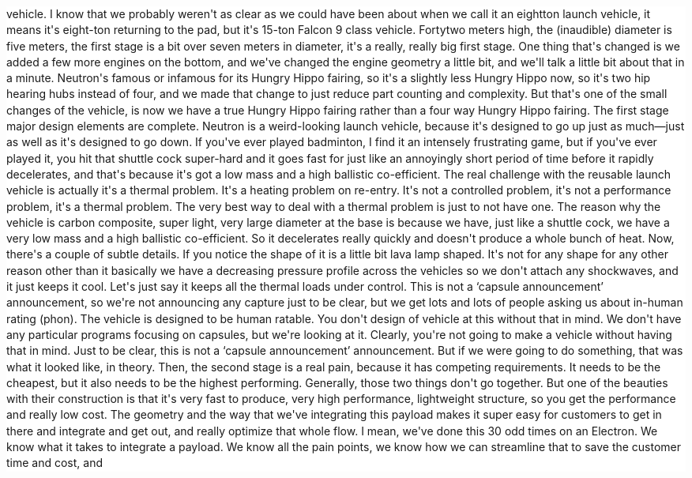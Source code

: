 vehicle. I know that we probably weren't as clear as we could have been about when we call it an eightton launch vehicle, it means it's eight-ton returning to the pad, but it's 15-ton Falcon 9 class vehicle. Fortytwo meters high, the (inaudible) diameter is five meters, the first stage is a bit over seven meters in
diameter, it's a really, really big first stage.
One thing that's changed is we added a few more engines on the bottom, and we've changed the engine
geometry a little bit, and we'll talk a little bit about that in a minute. Neutron's famous or infamous for its
Hungry Hippo fairing, so it's a slightly less Hungry Hippo now, so it's two hip hearing hubs instead of four,
and we made that change to just reduce part counting and complexity. But that's one of the small
changes of the vehicle, is now we have a true Hungry Hippo fairing rather than a four way Hungry Hippo
fairing.
The first stage major design elements are complete. Neutron is a weird-looking launch vehicle, because
it's designed to go up just as much—just as well as it's designed to go down. If you've ever played
badminton, I find it an intensely frustrating game, but if you've ever played it, you hit that shuttle cock
super-hard and it goes fast for just like an annoyingly short period of time before it rapidly decelerates,
and that's because it's got a low mass and a high ballistic co-efficient. The real challenge with the reusable launch vehicle is actually it's a thermal problem. It's a heating problem on re-entry. It's not a
controlled problem, it's not a performance problem, it's a thermal problem.
The very best way to deal with a thermal problem is just to not have one. The reason why the vehicle is
carbon composite, super light, very large diameter at the base is because we have, just like a shuttle
cock, we have a very low mass and a high ballistic co-efficient. So it decelerates really quickly and
doesn't produce a whole bunch of heat. Now, there's a couple of subtle details. If you notice the shape of
it is a little bit lava lamp shaped. It's not for any shape for any other reason other than it basically we have
a decreasing pressure profile across the vehicles so we don't attach any shockwaves, and it just keeps it
cool. Let's just say it keeps all the thermal loads under control. This is not a ‘capsule announcement’
announcement, so we're not announcing any capture just to be clear, but we get lots and lots of people
asking us about in-human rating (phon).
The vehicle is designed to be human ratable. You don't design of vehicle at this without that in mind. We
don't have any particular programs focusing on capsules, but we're looking at it. Clearly, you're not going
to make a vehicle without having that in mind. Just to be clear, this is not a ‘capsule announcement’
announcement. But if we were going to do something, that was what it looked like, in theory.
Then, the second stage is a real pain, because it has competing requirements. It needs to be the
cheapest, but it also needs to be the highest performing. Generally, those two things don't go together.
But one of the beauties with their construction is that it's very fast to produce, very high performance,
lightweight structure, so you get the performance and really low cost. The geometry and the way that
we've integrating this payload makes it super easy for customers to get in there and integrate and get out,
and really optimize that whole flow.
I mean, we've done this 30 odd times on an Electron. We know what it takes to integrate a payload. We
know all the pain points, we know how we can streamline that to save the customer time and cost, and